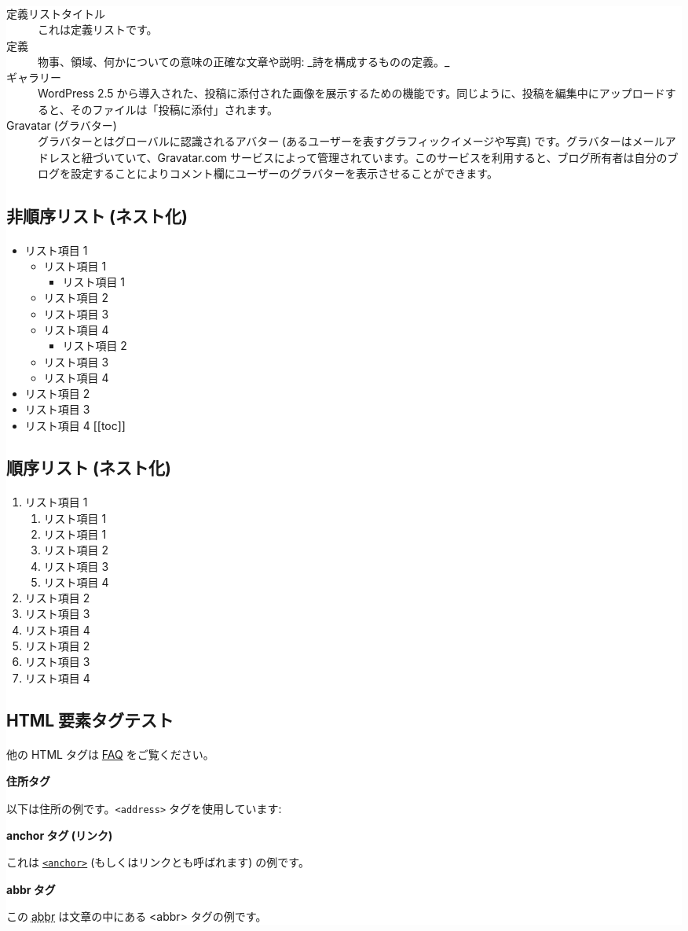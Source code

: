 <dl><dt>定義リストタイトル</dt><dd>これは定義リストです。</dd><dt>定義</dt><dd>物事、領域、何かについての意味の正確な文章や説明: _詩を構成するものの定義。_</dd><dt>ギャラリー</dt><dd>WordPress 2.5 から導入された、投稿に添付された画像を展示するための機能です。同じように、投稿を編集中にアップロードすると、そのファイルは「投稿に添付」されます。 </dd><dt>Gravatar (グラバター)</dt><dd>グラバターとはグローバルに認識されるアバター (あるユーザーを表すグラフィックイメージや写真) です。グラバターはメールアドレスと紐づいていて、Gravatar.com サービスによって管理されています。このサービスを利用すると、ブログ所有者は自分のブログを設定することによりコメント欄にユーザーのグラバターを表示させることができます。</dd></dl>

## 非順序リスト (ネスト化)

+ リスト項目 1
  + リスト項目 1
    + リスト項目 1
  + リスト項目 2
  + リスト項目 3
  + リスト項目 4
    + リスト項目 2
  + リスト項目 3
  + リスト項目 4
+ リスト項目 2
+ リスト項目 3
+ リスト項目 4
[[toc]]
## 順序リスト (ネスト化)

1. リスト項目 1
    1. リスト項目 1
      1. リスト項目 1
    2. リスト項目 2
    3. リスト項目 3
    4. リスト項目 4
  2. リスト項目 2
  3. リスト項目 3
  4. リスト項目 4
2. リスト項目 2
3. リスト項目 3
4. リスト項目 4

## HTML 要素タグテスト

他の HTML タグは [FAQ](http://ja.support.wordpress.com/code/) をご覧ください。

**住所タグ**

以下は住所の例です。`<address>` タグを使用しています:



**anchor タグ (リンク)**

これは [`<anchor>`](http://example.com/) (もしくはリンクとも呼ばれます) の例です。

**abbr タグ**

この <abbr title="abbreviation">abbr</abbr> は文章の中にある &lt;abbr&gt; タグの例です。
